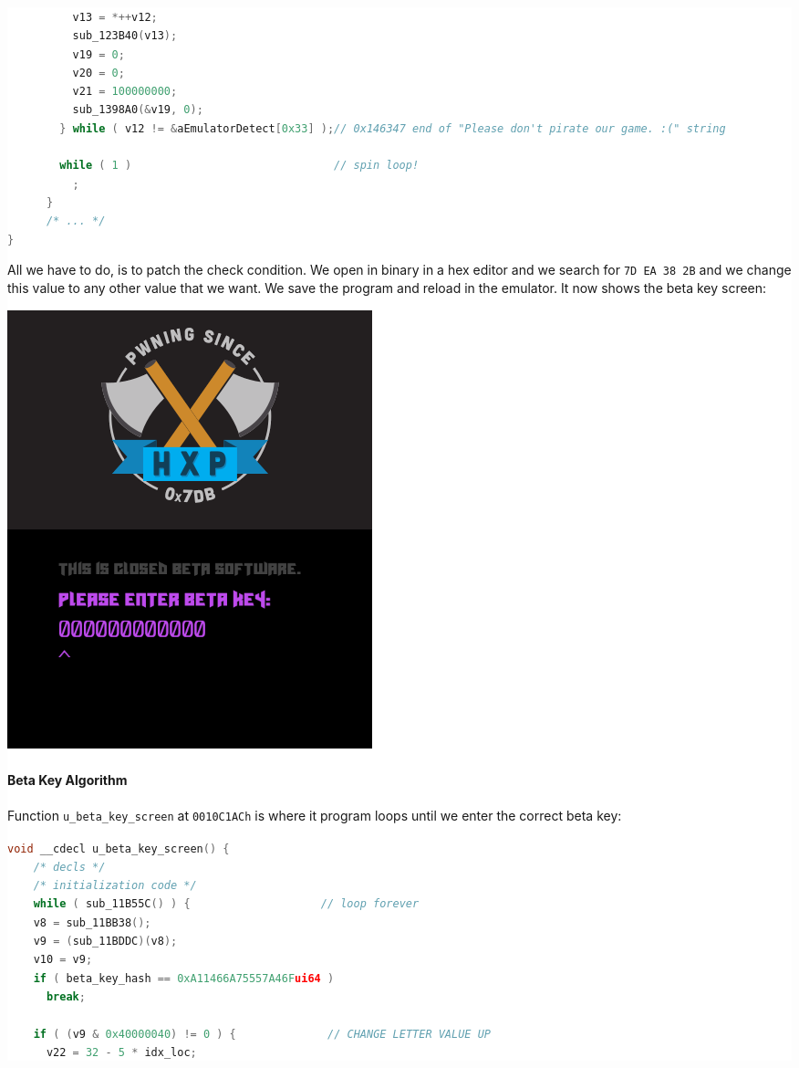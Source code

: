 ```c
          v13 = *++v12;
          sub_123B40(v13);
          v19 = 0;
          v20 = 0;
          v21 = 100000000;
          sub_1398A0(&v19, 0);
        } while ( v12 != &aEmulatorDetect[0x33] );// 0x146347 end of "Please don't pirate our game. :(" string

        while ( 1 )                               // spin loop!
          ;
      }
      /* ... */
}
```

All we have to do, is to patch the check condition. We open in binary in a hex editor and we search
for `7D EA 38 2B` and we change this value to any other value that we want. We save the program and
reload in the emulator. It now shows the beta key screen:

![image](images/hxp3drm_2.png)


#### Beta Key Algorithm

Function `u_beta_key_screen` at `0010C1ACh` is where it program loops until we enter the correct
beta key:
```c
void __cdecl u_beta_key_screen() {
    /* decls */
    /* initialization code */
    while ( sub_11B55C() ) {                    // loop forever
    v8 = sub_11BB38();
    v9 = (sub_11BDDC)(v8);
    v10 = v9;
    if ( beta_key_hash == 0xA11466A75557A46Fui64 )
      break;

    if ( (v9 & 0x40000040) != 0 ) {              // CHANGE LETTER VALUE UP
      v22 = 32 - 5 * idx_loc;
```